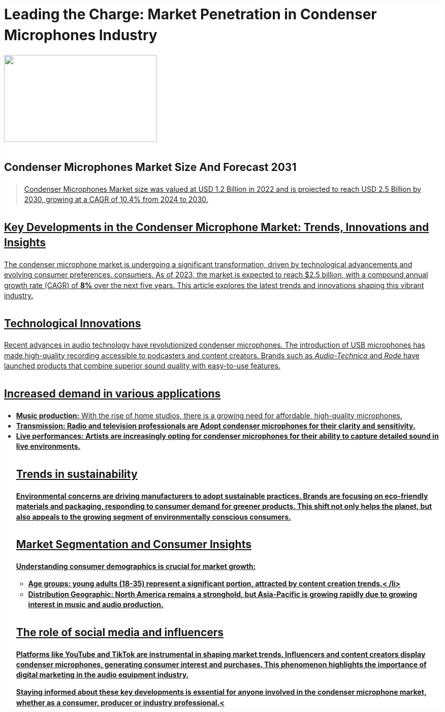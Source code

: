 <h1>Leading the Charge: Market Penetration in Condenser Microphones Industry</h1><img src="https://ffe5etoiles.com/wp-content/uploads/2025/01/MST7-300x171.png" alt="" width="300" height="171" class="aligncenter size-medium wp-image-105565" /><h2>Condenser Microphones Market Size And Forecast 2031</h2><blockquote><p><p><a href="https://www.verifiedmarketreports.com/download-sample/?rid=699378&utm_source=Github&utm_medium=362" target="_blank">Condenser Microphones Market size was valued at USD 1.2 Billion in 2022 and is projected to reach USD 2.5 Billion by 2030, growing at a CAGR of 10.4% from 2024 to 2030.</strong></span></p></p></blockquote><h2>Key Developments in the Condenser Microphone Market: Trends, Innovations and Insights</h2><p>The condenser microphone market is undergoing a significant transformation, driven by technological advancements and evolving consumer preferences. consumers. As of 2023, the market is expected to reach $2.5 billion, with a compound annual growth rate (CAGR) of <strong>8%</strong> over the next five years. This article explores the latest trends and innovations shaping this vibrant industry.</p><h2>Technological Innovations</h2><p>Recent advances in audio technology have revolutionized condenser microphones. The introduction of USB microphones has made high-quality recording accessible to podcasters and content creators. Brands such as <em>Audio-Technica</em> and <em>Rode</em> have launched products that combine superior sound quality with easy-to-use features.</p><h2>Increased demand in various applications</h2 ><ul><li><strong>Music production:</strong> With the rise of home studios, there is a growing need for affordable, high-quality microphones.</li><li><strong >Transmission:</ strong> Radio and television professionals are Adopt condenser microphones for their clarity and sensitivity.</li><li><strong>Live performances:</strong> Artists are increasingly opting for condenser microphones for their ability to capture detailed sound in live environments. </li></ ul><h2>Trends in sustainability</h2><p>Environmental concerns are driving manufacturers to adopt sustainable practices. Brands are focusing on eco-friendly materials and packaging, responding to consumer demand for greener products. This shift not only helps the planet, but also appeals to the growing segment of environmentally conscious consumers.</p><h2>Market Segmentation and Consumer Insights</h2><p>Understanding consumer demographics is crucial for market growth:</ p><ul><li><strong>Age groups:</strong> young adults (18-35) represent a significant portion, attracted by content creation trends.< /li><li><strong>Distribution Geographic: North America remains a stronghold, but Asia-Pacific is growing rapidly due to growing interest in music and audio production. </li></ul><h2>The role of social media and influencers</h2><p>Platforms like YouTube and TikTok are instrumental in shaping market trends. Influencers and content creators display condenser microphones, generating consumer interest and purchases. This phenomenon highlights the importance of digital marketing in the audio equipment industry.</p><p>Staying informed about these key developments is essential for anyone involved in the condenser microphone market, whether as a consumer, producer or industry professional.<